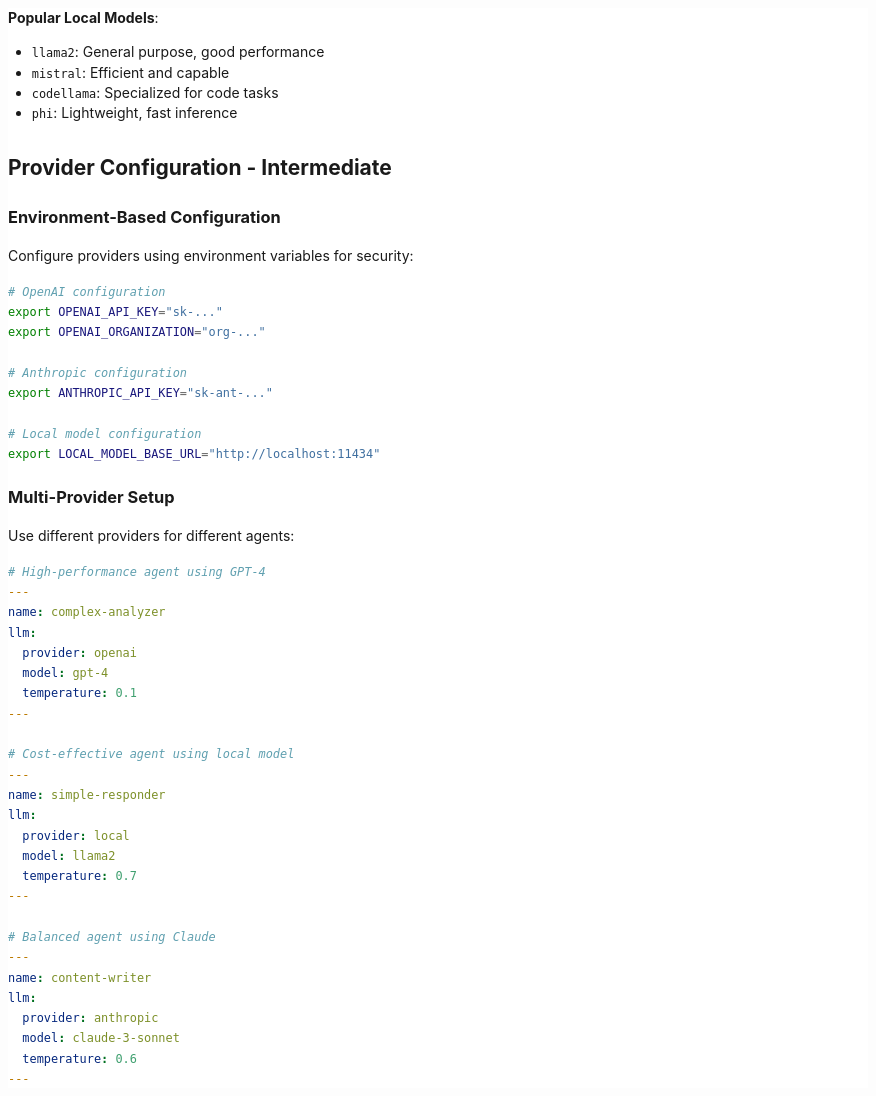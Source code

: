 **Popular Local Models**:

- `llama2`: General purpose, good performance
- `mistral`: Efficient and capable
- `codellama`: Specialized for code tasks
- `phi`: Lightweight, fast inference

## Provider Configuration - **Intermediate**

### Environment-Based Configuration

Configure providers using environment variables for security:

```bash
# OpenAI configuration
export OPENAI_API_KEY="sk-..."
export OPENAI_ORGANIZATION="org-..."

# Anthropic configuration
export ANTHROPIC_API_KEY="sk-ant-..."

# Local model configuration
export LOCAL_MODEL_BASE_URL="http://localhost:11434"
```

### Multi-Provider Setup

Use different providers for different agents:

```yaml
# High-performance agent using GPT-4
---
name: complex-analyzer
llm:
  provider: openai
  model: gpt-4
  temperature: 0.1
---

# Cost-effective agent using local model
---
name: simple-responder
llm:
  provider: local
  model: llama2
  temperature: 0.7
---

# Balanced agent using Claude
---
name: content-writer
llm:
  provider: anthropic
  model: claude-3-sonnet
  temperature: 0.6
---
```
